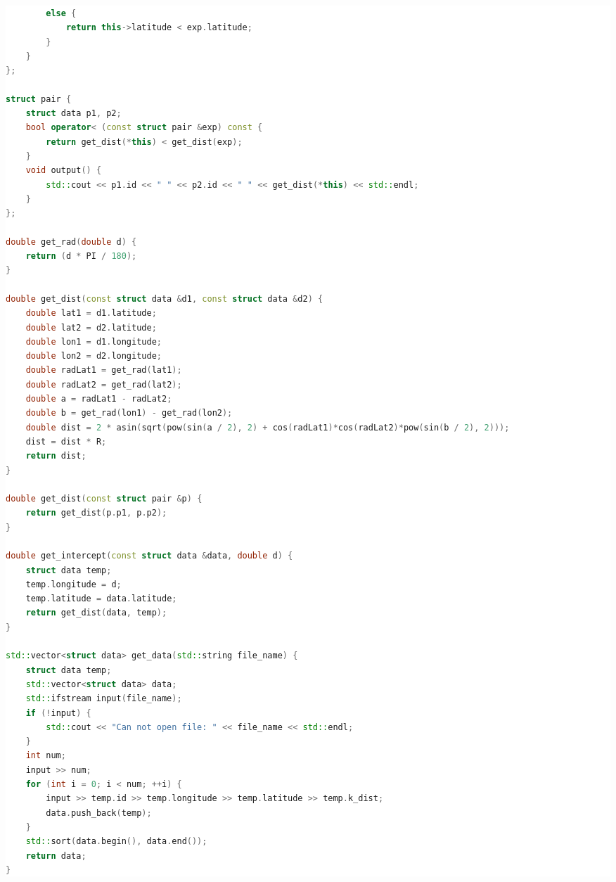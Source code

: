 ``` c++
        else {
            return this->latitude < exp.latitude;
        }
    }
};

struct pair {
    struct data p1, p2;
    bool operator< (const struct pair &exp) const {
        return get_dist(*this) < get_dist(exp);
    }
    void output() {
        std::cout << p1.id << " " << p2.id << " " << get_dist(*this) << std::endl;
    }
};

double get_rad(double d) {
    return (d * PI / 180);
}

double get_dist(const struct data &d1, const struct data &d2) {
    double lat1 = d1.latitude;
    double lat2 = d2.latitude;
    double lon1 = d1.longitude;
    double lon2 = d2.longitude;
    double radLat1 = get_rad(lat1);
    double radLat2 = get_rad(lat2);
    double a = radLat1 - radLat2;
    double b = get_rad(lon1) - get_rad(lon2);
    double dist = 2 * asin(sqrt(pow(sin(a / 2), 2) + cos(radLat1)*cos(radLat2)*pow(sin(b / 2), 2)));
    dist = dist * R;
    return dist;
}

double get_dist(const struct pair &p) {
    return get_dist(p.p1, p.p2);
}

double get_intercept(const struct data &data, double d) {
    struct data temp;
    temp.longitude = d;
    temp.latitude = data.latitude;
    return get_dist(data, temp);
}

std::vector<struct data> get_data(std::string file_name) {
    struct data temp;
    std::vector<struct data> data;
    std::ifstream input(file_name);
    if (!input) {
        std::cout << "Can not open file: " << file_name << std::endl;
    }
    int num;
    input >> num;
    for (int i = 0; i < num; ++i) {
        input >> temp.id >> temp.longitude >> temp.latitude >> temp.k_dist;
        data.push_back(temp);
    }
    std::sort(data.begin(), data.end());
    return data;
}

```